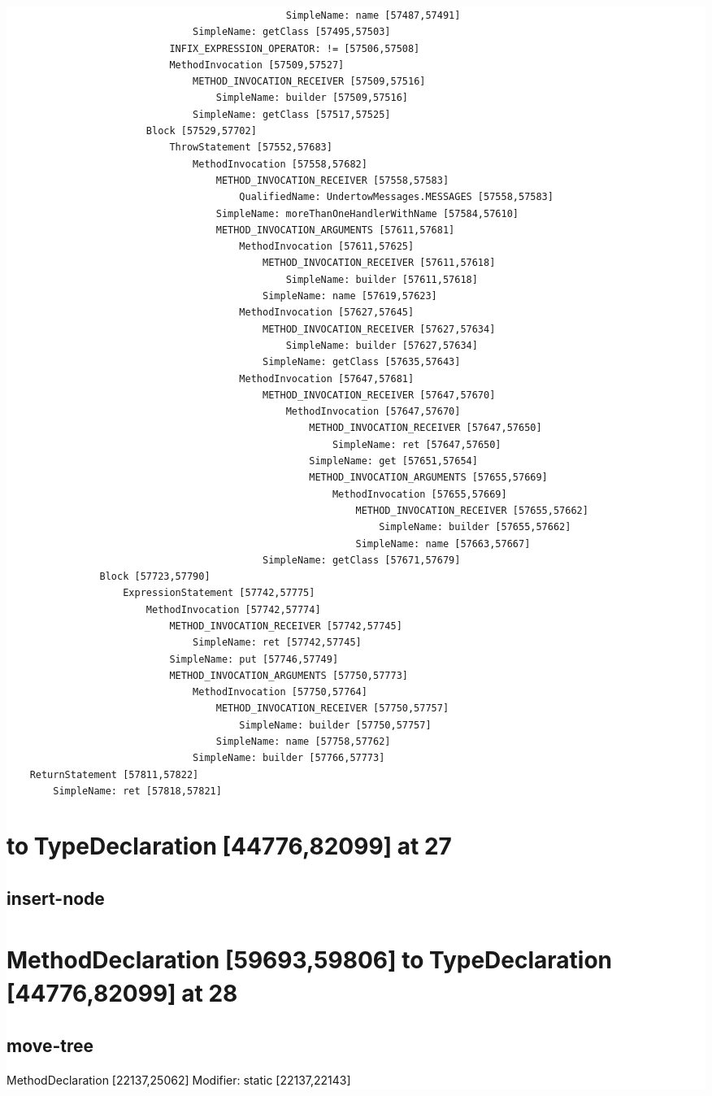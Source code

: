                                                     SimpleName: name [57487,57491]
                                    SimpleName: getClass [57495,57503]
                                INFIX_EXPRESSION_OPERATOR: != [57506,57508]
                                MethodInvocation [57509,57527]
                                    METHOD_INVOCATION_RECEIVER [57509,57516]
                                        SimpleName: builder [57509,57516]
                                    SimpleName: getClass [57517,57525]
                            Block [57529,57702]
                                ThrowStatement [57552,57683]
                                    MethodInvocation [57558,57682]
                                        METHOD_INVOCATION_RECEIVER [57558,57583]
                                            QualifiedName: UndertowMessages.MESSAGES [57558,57583]
                                        SimpleName: moreThanOneHandlerWithName [57584,57610]
                                        METHOD_INVOCATION_ARGUMENTS [57611,57681]
                                            MethodInvocation [57611,57625]
                                                METHOD_INVOCATION_RECEIVER [57611,57618]
                                                    SimpleName: builder [57611,57618]
                                                SimpleName: name [57619,57623]
                                            MethodInvocation [57627,57645]
                                                METHOD_INVOCATION_RECEIVER [57627,57634]
                                                    SimpleName: builder [57627,57634]
                                                SimpleName: getClass [57635,57643]
                                            MethodInvocation [57647,57681]
                                                METHOD_INVOCATION_RECEIVER [57647,57670]
                                                    MethodInvocation [57647,57670]
                                                        METHOD_INVOCATION_RECEIVER [57647,57650]
                                                            SimpleName: ret [57647,57650]
                                                        SimpleName: get [57651,57654]
                                                        METHOD_INVOCATION_ARGUMENTS [57655,57669]
                                                            MethodInvocation [57655,57669]
                                                                METHOD_INVOCATION_RECEIVER [57655,57662]
                                                                    SimpleName: builder [57655,57662]
                                                                SimpleName: name [57663,57667]
                                                SimpleName: getClass [57671,57679]
                    Block [57723,57790]
                        ExpressionStatement [57742,57775]
                            MethodInvocation [57742,57774]
                                METHOD_INVOCATION_RECEIVER [57742,57745]
                                    SimpleName: ret [57742,57745]
                                SimpleName: put [57746,57749]
                                METHOD_INVOCATION_ARGUMENTS [57750,57773]
                                    MethodInvocation [57750,57764]
                                        METHOD_INVOCATION_RECEIVER [57750,57757]
                                            SimpleName: builder [57750,57757]
                                        SimpleName: name [57758,57762]
                                    SimpleName: builder [57766,57773]
        ReturnStatement [57811,57822]
            SimpleName: ret [57818,57821]
to
TypeDeclaration [44776,82099]
at 27
===
insert-node
---
MethodDeclaration [59693,59806]
to
TypeDeclaration [44776,82099]
at 28
===
move-tree
---
MethodDeclaration [22137,25062]
    Modifier: static [22137,22143]